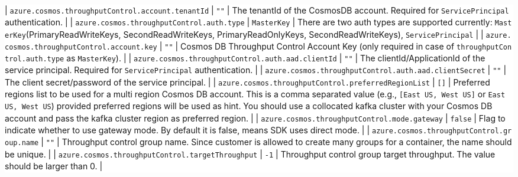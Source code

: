 | `azure.cosmos.throughputControl.account.tenantId`                 | `""`                     | The tenantId of the CosmosDB account. Required for `ServicePrincipal` authentication.                                                                                                                                                                                                                                                                                                                                                                                                                                     |
| `azure.cosmos.throughputControl.auth.type`                        | `MasterKey`              | There are two auth types are supported currently: `MasterKey`(PrimaryReadWriteKeys, SecondReadWriteKeys, PrimaryReadOnlyKeys, SecondReadWriteKeys), `ServicePrincipal`                                                                                                                                                                                                                                                                                                                                                    |
| `azure.cosmos.throughputControl.account.key`                      | `""`                     | Cosmos DB Throughput Control Account Key (only required in case of `throughputControl.auth.type` as `MasterKey`).                                                                                                                                                                                                                                                                                                                                                                                                         |
| `azure.cosmos.throughputControl.auth.aad.clientId`                | `""`                     | The clientId/ApplicationId of the service principal. Required for `ServicePrincipal` authentication.                                                                                                                                                                                                                                                                                                                                                                                                                      |
| `azure.cosmos.throughputControl.auth.aad.clientSecret`            | `""`                     | The client secret/password of the service principal.                                                                                                                                                                                                                                                                                                                                                                                                                                                                      |
| `azure.cosmos.throughputControl.preferredRegionList`              | `[]`                     | Preferred regions list to be used for a multi region Cosmos DB account. This is a comma separated value (e.g., `[East US, West US]` or `East US, West US`) provided preferred regions will be used as hint. You should use a collocated kafka cluster with your Cosmos DB account and pass the kafka cluster region as preferred region.                                                                                                                                                                                  |
| `azure.cosmos.throughputControl.mode.gateway`                     | `false`                  | Flag to indicate whether to use gateway mode. By default it is false, means SDK uses direct mode.                                                                                                                                                                                                                                                                                                                                                                                                                         |
| `azure.cosmos.throughputControl.group.name`                       | `""`                     | Throughput control group name. Since customer is allowed to create many groups for a container, the name should be unique.                                                                                                                                                                                                                                                                                                                                                                                                |
| `azure.cosmos.throughputControl.targetThroughput`                 | `-1`                     | Throughput control group target throughput. The value should be larger than 0.                                                                                                                                                                                                                                                                                                                                                                                                                                            |